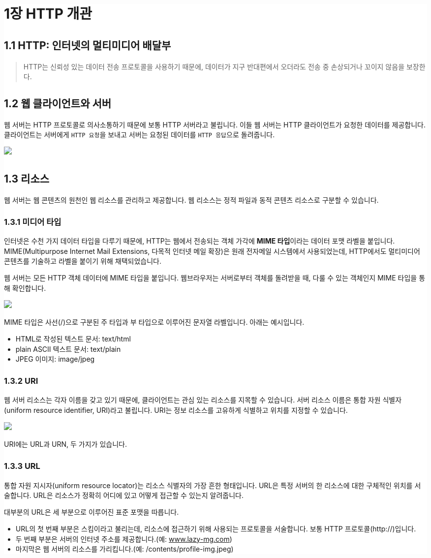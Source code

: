 # 1장 HTTP 개관

## 1.1 HTTP: 인터넷의 멀티미디어 배달부

> HTTP는 신뢰성 있는 데이터 전송 프로토콜을 사용하기 때문에, 데이터가 지구 반대편에서 오더라도 전송 중 손상되거나 꼬이지 않음을 보장한다.

## 1.2 웹 클라이언트와 서버

웹 서버는 HTTP 프로토콜로 의사소통하기 때문에 보통 HTTP 서버라고 불립니다. 이들 웹 서버는 HTTP 클라이언트가 요청한 데이터를 제공합니다. 클라이언트는 서버에게 `HTTP 요청`을 보내고 서버는 요청된 데이터를 `HTTP 응답`으로 돌려줍니다.

![](https://velog.velcdn.com/images/cbfmark/post/e9b2405f-fbca-433f-b78f-2552a9f54b40/image.png)

## 1.3 리소스

웹 서버는 웹 콘텐츠의 원천인 웹 리소스를 관리하고 제공합니다. 웹 리소스는 정적 파일과 동적 콘텐츠 리소스로 구분할 수 있습니다.

### 1.3.1 미디어 타입

인터넷은 수천 가지 데이터 타입을 다루기 때문에, HTTP는 웹에서 전송되는 객체 가각에 **MIME 타입**이라는 데이터 포맷 라벨을 붙입니다. MIME(Multipurpose Internet Mail Extensions, 다목적 인터넷 메일 확장)은 원래 전자메일 시스템에서 사용되었는데, HTTP에서도 멀티미디어 콘텐츠를 기술하고 라벨을 붙이기 위해 채택되었습니다.

웹 서버는 모든 HTTP 객체 데이터에 MIME 타입을 붙입니다. 웹브라우저는 서버로부터 객체를 돌려받을 때, 다룰 수 있는 객체인지 MIME 타입을 통해 확인합니다.

![](https://velog.velcdn.com/images/cbfmark/post/49381e4c-515a-4a52-aed9-9da8da012bbc/image.png)

MIME 타입은 사선(/)으로 구분된 주 타입과 부 타입으로 이루어진 문자열 라벨입니다. 아래는 예시입니다.

- HTML로 작성된 텍스트 문서: text/html
- plain ASCII 텍스트 문서: text/plain
- JPEG 이미지: image/jpeg

### 1.3.2 URI

웹 서버 리소스는 각자 이름을 갖고 있기 때문에, 클라이언트는 관심 있는 리소스를 지목할 수 있습니다. 서버 리소스 이름은 통합 자원 식별자(uniform resource identifier, URI)라고 불립니다. URI는 정보 리소스를 고유하게 식별하고 위치를 지정할 수 있습니다.

![](https://velog.velcdn.com/images/cbfmark/post/5cf7e091-1ab1-4861-a269-f2463939e5ba/image.png)

URI에는 URL과 URN, 두 가지가 있습니다.

### 1.3.3 URL

통합 자원 지시자(uniform resource locator)는 리소스 식별자의 가장 흔한 형태입니다. URL은 특정 서버의 한 리소스에 대한 구체적인 위치를 서술합니다. URL은 리소스가 정확히 어디에 있고 어떻게 접근할 수 있는지 알려줍니다.

대부분의 URL은 세 부분으로 이루어진 표준 포맷을 따릅니다.

- URL의 첫 번째 부분은 스킴이라고 불리는데, 리소스에 접근하기 위해 사용되는 프로토콜을 서술합니다. 보통 HTTP 프로토콜(http://)입니다.
- 두 번째 부분은 서버의 인터넷 주소를 제공합니다.(예: www.lazy-mg.com)
- 마지막은 웹 서버의 리소스를 가리킵니다.(예: /contents/profile-img.jpeg)
